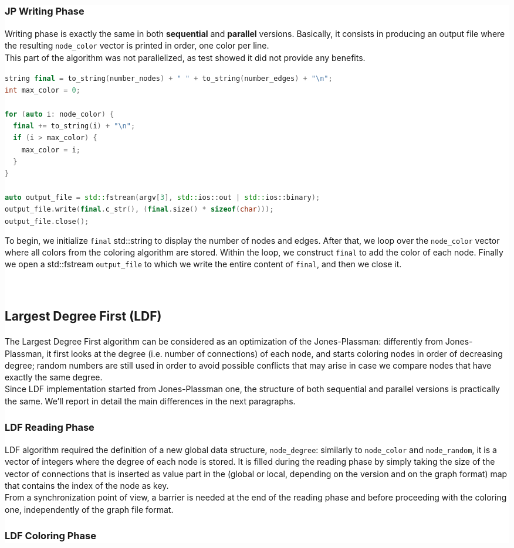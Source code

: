 ### JP Writing Phase

Writing phase is exactly the same in both **sequential** and **parallel** versions. Basically, it consists in producing an output file where the resulting `node_color` vector is printed in order, one color per line.</br>
This part of the algorithm was not parallelized, as test showed it did not provide any benefits.

```c++
string final = to_string(number_nodes) + " " + to_string(number_edges) + "\n";
int max_color = 0;

for (auto i: node_color) {
  final += to_string(i) + "\n";
  if (i > max_color) {
    max_color = i;
  }
}

auto output_file = std::fstream(argv[3], std::ios::out | std::ios::binary);
output_file.write(final.c_str(), (final.size() * sizeof(char)));
output_file.close();
```
To begin, we initialize `final` std::string to display the number of nodes and edges. After that, we loop over the `node_color` vector where all colors from the coloring algorithm are stored. Within the loop, we construct `final` to add the color of each node. Finally we open a std::fstream `output_file` to which we write the entire content of `final`, and then we close it.

<br />

## Largest Degree First (LDF)

The Largest Degree First algorithm can be considered as an optimization of the Jones-Plassman: differently from Jones-Plassman, it first looks at the degree (i.e. number of connections) of each node, and starts coloring nodes in order of decreasing degree; random numbers are still used in order to avoid possible conflicts that may arise in case we compare nodes that have exactly the same degree.<br />
Since LDF implementation started from Jones-Plassman one, the structure of both sequential and parallel versions is practically the same. We’ll report in detail the main differences in the next paragraphs.

### LDF Reading Phase

LDF algorithm required the definition of a new global data structure, `node_degree`: similarly to `node_color` and `node_random`, it is a vector of integers where the degree of each node is stored. It is filled during the reading phase by simply taking the size of the vector of connections that is inserted as value part in the (global or local, depending on the version and on the graph format) map that contains the index of the node as key.<br />
From a synchronization point of view, a barrier is needed at the end of the reading phase and before proceeding with the coloring one, independently of the graph file format.

### LDF Coloring Phase
